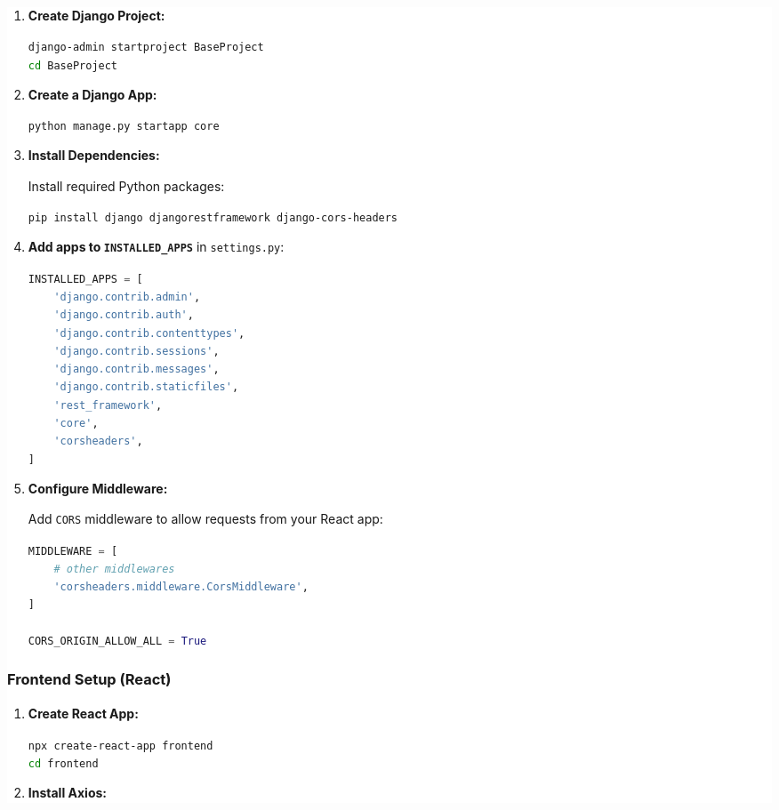 1. **Create Django Project:**

   ```bash
   django-admin startproject BaseProject
   cd BaseProject
   ```

2. **Create a Django App:**

   ```bash
   python manage.py startapp core
   ```

3. **Install Dependencies:**

   Install required Python packages:

   ```bash
   pip install django djangorestframework django-cors-headers
   ```

4. **Add apps to `INSTALLED_APPS`** in `settings.py`:

   ```python
   INSTALLED_APPS = [
       'django.contrib.admin',
       'django.contrib.auth',
       'django.contrib.contenttypes',
       'django.contrib.sessions',
       'django.contrib.messages',
       'django.contrib.staticfiles',
       'rest_framework',
       'core',
       'corsheaders',
   ]
   ```

5. **Configure Middleware:**

   Add `CORS` middleware to allow requests from your React app:

   ```python
   MIDDLEWARE = [
       # other middlewares
       'corsheaders.middleware.CorsMiddleware',
   ]

   CORS_ORIGIN_ALLOW_ALL = True
   ```

### Frontend Setup (React)

1. **Create React App:**

   ```bash
   npx create-react-app frontend
   cd frontend
   ```

2. **Install Axios:**
